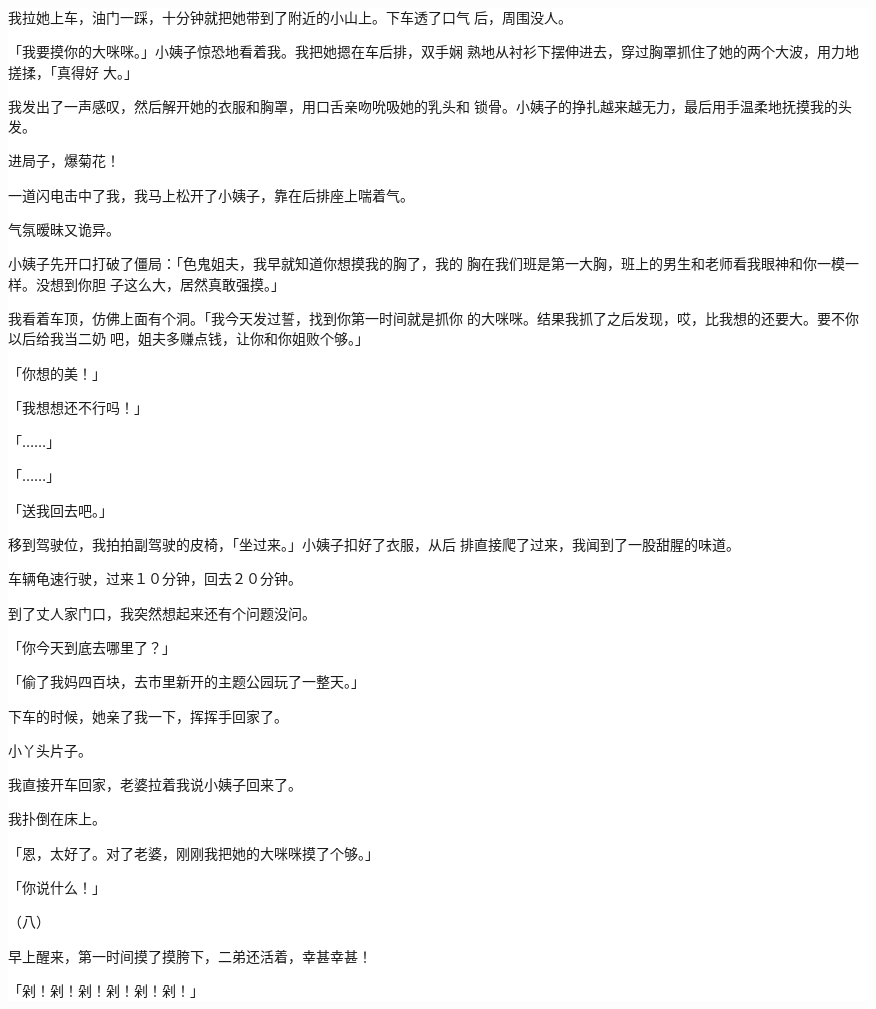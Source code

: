 我拉她上车，油门一踩，十分钟就把她带到了附近的小山上。下车透了口气
后，周围没人。

「我要摸你的大咪咪。」小姨子惊恐地看着我。我把她摁在车后排，双手娴
熟地从衬衫下摆伸进去，穿过胸罩抓住了她的两个大波，用力地搓揉，「真得好
大。」

我发出了一声感叹，然后解开她的衣服和胸罩，用口舌亲吻吮吸她的乳头和
锁骨。小姨子的挣扎越来越无力，最后用手温柔地抚摸我的头发。

进局子，爆菊花！

一道闪电击中了我，我马上松开了小姨子，靠在后排座上喘着气。

气氛暧昧又诡异。

小姨子先开口打破了僵局：「色鬼姐夫，我早就知道你想摸我的胸了，我的
胸在我们班是第一大胸，班上的男生和老师看我眼神和你一模一样。没想到你胆
子这么大，居然真敢强摸。」

我看着车顶，仿佛上面有个洞。「我今天发过誓，找到你第一时间就是抓你
的大咪咪。结果我抓了之后发现，哎，比我想的还要大。要不你以后给我当二奶
吧，姐夫多赚点钱，让你和你姐败个够。」

「你想的美！」

「我想想还不行吗！」

「……」

「……」

「送我回去吧。」

移到驾驶位，我拍拍副驾驶的皮椅，「坐过来。」小姨子扣好了衣服，从后
排直接爬了过来，我闻到了一股甜腥的味道。

车辆龟速行驶，过来１０分钟，回去２０分钟。

到了丈人家门口，我突然想起来还有个问题没问。

「你今天到底去哪里了？」

「偷了我妈四百块，去市里新开的主题公园玩了一整天。」

下车的时候，她亲了我一下，挥挥手回家了。

小丫头片子。

我直接开车回家，老婆拉着我说小姨子回来了。

我扑倒在床上。

「恩，太好了。对了老婆，刚刚我把她的大咪咪摸了个够。」

「你说什么！」


（八）

早上醒来，第一时间摸了摸胯下，二弟还活着，幸甚幸甚！

「剁！剁！剁！剁！剁！剁！」
